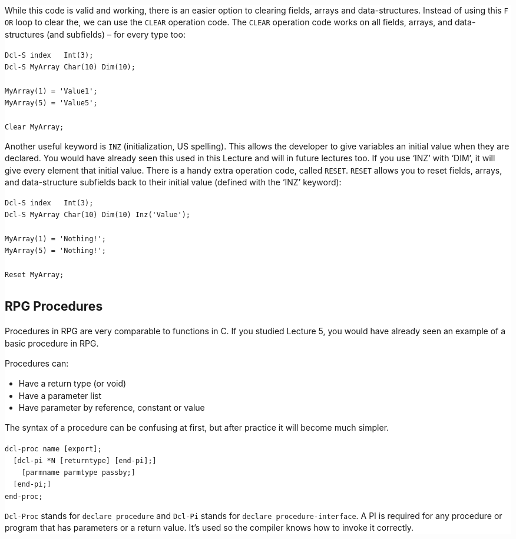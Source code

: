 While this code is valid and working, there is an easier option to clearing fields, arrays and data-structures. Instead of using this `FOR` loop to clear the, we can use the `CLEAR` operation code. The `CLEAR` operation code works on all fields, arrays, and data-structures (and subfields) – for every type too:

```
Dcl-S index   Int(3);
Dcl-S MyArray Char(10) Dim(10);

MyArray(1) = 'Value1';
MyArray(5) = 'Value5';

Clear MyArray;
```

Another useful keyword is `INZ` (initialization, US spelling). This allows the developer to give variables an initial value when they are declared. You would have already seen this used in this Lecture and will in future lectures too. If you use ‘INZ’ with ‘DIM’, it will give every element that initial value. There is a handy extra operation code, called `RESET`. `RESET` allows you to reset fields, arrays, and data-structure subfields back to their initial value (defined with the ‘INZ’ keyword):

```
Dcl-S index   Int(3);
Dcl-S MyArray Char(10) Dim(10) Inz('Value');

MyArray(1) = 'Nothing!';
MyArray(5) = 'Nothing!';

Reset MyArray;
```

## RPG Procedures

Procedures in RPG are very comparable to functions in C. If you studied Lecture 5, you would have already seen an example of a basic procedure in RPG.

Procedures can:

* Have a return type (or void)
* Have a parameter list
* Have parameter by reference, constant or value

The syntax of a procedure can be confusing at first, but after practice it will become much simpler.

```
dcl-proc name [export];
  [dcl-pi *N [returntype] [end-pi];]
    [parmname parmtype passby;]
  [end-pi;]
end-proc;
```

`Dcl-Proc` stands for `declare procedure` and `Dcl-Pi` stands for `declare procedure-interface`. A PI is required for any procedure or program that has parameters or a return value. It’s used so the compiler knows how to invoke it correctly.
